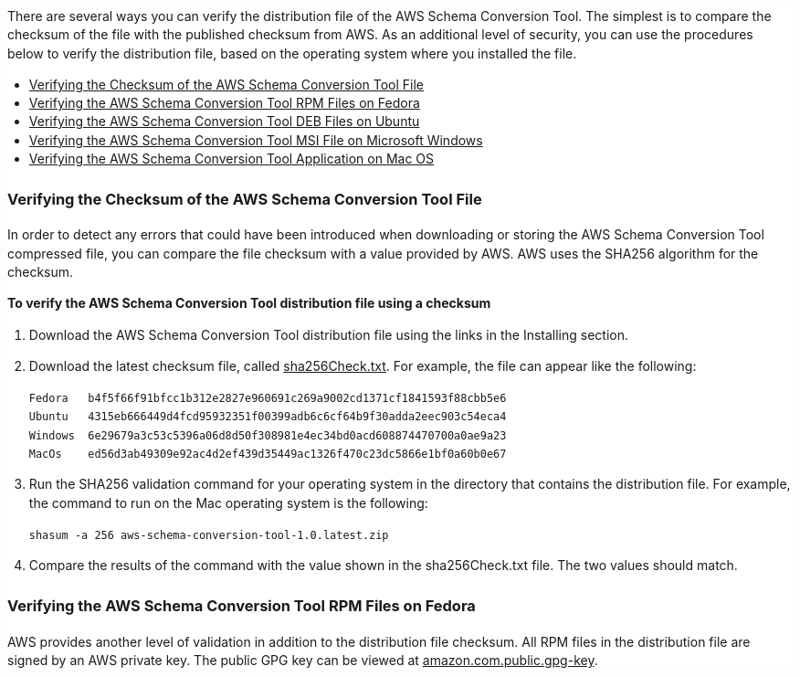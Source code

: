 There are several ways you can verify the distribution file of the AWS Schema Conversion Tool\. The simplest is to compare the checksum of the file with the published checksum from AWS\. As an additional level of security, you can use the procedures below to verify the distribution file, based on the operating system where you installed the file\. 


+ [Verifying the Checksum of the AWS Schema Conversion Tool File](#CHAP_SchemaConversionTool.InstallValidation.Checksum.Procedure)
+ [Verifying the AWS Schema Conversion Tool RPM Files on Fedora](#CHAP_SchemaConversionTool.InstallValidation.RPM.Procedure)
+ [Verifying the AWS Schema Conversion Tool DEB Files on Ubuntu](#CHAP_SchemaConversionTool.InstallValidation.DEB.Procedure)
+ [Verifying the AWS Schema Conversion Tool MSI File on Microsoft Windows](#CHAP_SchemaConversionTool.InstallValidation.MSI.Procedure)
+ [Verifying the AWS Schema Conversion Tool Application on Mac OS](#CHAP_SchemaConversionTool.InstallValidation.Mac.Procedure)

### Verifying the Checksum of the AWS Schema Conversion Tool File<a name="CHAP_SchemaConversionTool.InstallValidation.Checksum.Procedure"></a>

In order to detect any errors that could have been introduced when downloading or storing the AWS Schema Conversion Tool compressed file, you can compare the file checksum with a value provided by AWS\. AWS uses the SHA256 algorithm for the checksum\.

**To verify the AWS Schema Conversion Tool distribution file using a checksum**

1. Download the AWS Schema Conversion Tool distribution file using the links in the Installing section\.

1. Download the latest checksum file, called [sha256Check\.txt](https://d2fk11eyrwr7ob.cloudfront.net/sha256Check.txt)\. For example, the file can appear like the following:

   ```
   Fedora   b4f5f66f91bfcc1b312e2827e960691c269a9002cd1371cf1841593f88cbb5e6
   Ubuntu   4315eb666449d4fcd95932351f00399adb6c6cf64b9f30adda2eec903c54eca4
   Windows  6e29679a3c53c5396a06d8d50f308981e4ec34bd0acd608874470700a0ae9a23
   MacOs    ed56d3ab49309e92ac4d2ef439d35449ac1326f470c23dc5866e1bf0a60b0e67
   ```

1. Run the SHA256 validation command for your operating system in the directory that contains the distribution file\. For example, the command to run on the Mac operating system is the following:

   ```
   shasum -a 256 aws-schema-conversion-tool-1.0.latest.zip
   ```

1. Compare the results of the command with the value shown in the sha256Check\.txt file\. The two values should match\.

### Verifying the AWS Schema Conversion Tool RPM Files on Fedora<a name="CHAP_SchemaConversionTool.InstallValidation.RPM.Procedure"></a>

AWS provides another level of validation in addition to the distribution file checksum\. All RPM files in the distribution file are signed by an AWS private key\. The public GPG key can be viewed at [amazon\.com\.public\.gpg\-key](https://d2fk11eyrwr7ob.cloudfront.net/aws-dms-team@amazon.com.public.gpg-key)\.
